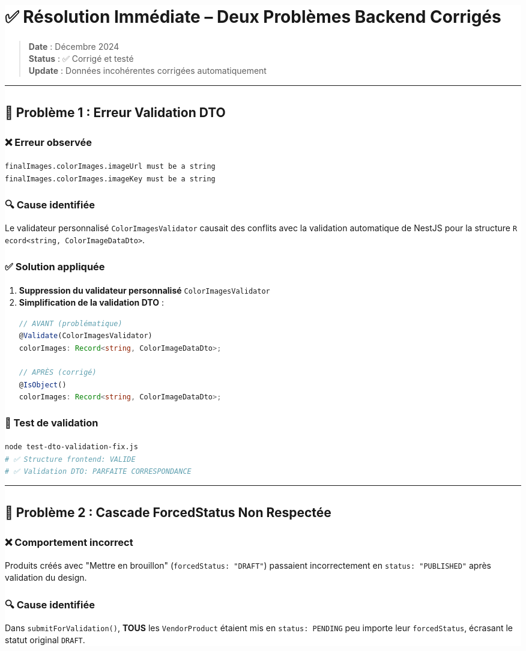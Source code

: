 # ✅ Résolution Immédiate – Deux Problèmes Backend Corrigés

> **Date** : Décembre 2024  
> **Status** : ✅ Corrigé et testé  
> **Update** : Données incohérentes corrigées automatiquement

---

## 🚨 Problème 1 : Erreur Validation DTO

### ❌ Erreur observée
```
finalImages.colorImages.imageUrl must be a string
finalImages.colorImages.imageKey must be a string
```

### 🔍 Cause identifiée
Le validateur personnalisé `ColorImagesValidator` causait des conflits avec la validation automatique de NestJS pour la structure `Record<string, ColorImageDataDto>`.

### ✅ Solution appliquée
1. **Suppression du validateur personnalisé** `ColorImagesValidator`
2. **Simplification de la validation DTO** :
   ```ts
   // AVANT (problématique)
   @Validate(ColorImagesValidator)
   colorImages: Record<string, ColorImageDataDto>;

   // APRÈS (corrigé)
   @IsObject()
   colorImages: Record<string, ColorImageDataDto>;
   ```

### 🧪 Test de validation
```bash
node test-dto-validation-fix.js
# ✅ Structure frontend: VALIDE
# ✅ Validation DTO: PARFAITE CORRESPONDANCE
```

---

## 🚨 Problème 2 : Cascade ForcedStatus Non Respectée

### ❌ Comportement incorrect
Produits créés avec "Mettre en brouillon" (`forcedStatus: "DRAFT"`) passaient incorrectement en `status: "PUBLISHED"` après validation du design.

### 🔍 Cause identifiée
Dans `submitForValidation()`, **TOUS** les `VendorProduct` étaient mis en `status: PENDING` peu importe leur `forcedStatus`, écrasant le statut original `DRAFT`.
